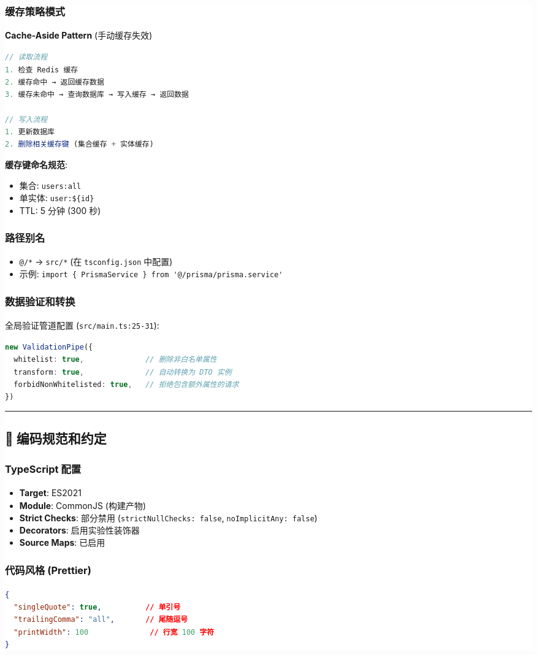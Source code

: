 ### 缓存策略模式
**Cache-Aside Pattern** (手动缓存失效)

```typescript
// 读取流程
1. 检查 Redis 缓存
2. 缓存命中 → 返回缓存数据
3. 缓存未命中 → 查询数据库 → 写入缓存 → 返回数据

// 写入流程
1. 更新数据库
2. 删除相关缓存键 (集合缓存 + 实体缓存)
```

**缓存键命名规范**:
- 集合: `users:all`
- 单实体: `user:${id}`
- TTL: 5 分钟 (300 秒)

### 路径别名
- `@/*` → `src/*` (在 `tsconfig.json` 中配置)
- 示例: `import { PrismaService } from '@/prisma/prisma.service'`

### 数据验证和转换
全局验证管道配置 (`src/main.ts:25-31`):
```typescript
new ValidationPipe({
  whitelist: true,              // 删除非白名单属性
  transform: true,              // 自动转换为 DTO 实例
  forbidNonWhitelisted: true,   // 拒绝包含额外属性的请求
})
```

---

## 🎨 编码规范和约定

### TypeScript 配置
- **Target**: ES2021
- **Module**: CommonJS (构建产物)
- **Strict Checks**: 部分禁用 (`strictNullChecks: false`, `noImplicitAny: false`)
- **Decorators**: 启用实验性装饰器
- **Source Maps**: 已启用

### 代码风格 (Prettier)
```json
{
  "singleQuote": true,          // 单引号
  "trailingComma": "all",       // 尾随逗号
  "printWidth": 100              // 行宽 100 字符
}
```
